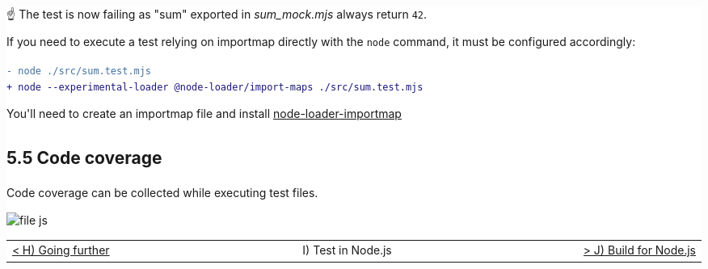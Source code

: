 ☝️ The test is now failing as "sum" exported in _sum_mock.mjs_ always return `42`.

If you need to execute a test relying on importmap directly with the `node` command, it must be configured accordingly:

```diff
- node ./src/sum.test.mjs
+ node --experimental-loader @node-loader/import-maps ./src/sum.test.mjs
```

You'll need to create an importmap file and install [node-loader-importmap](https://github.com/node-loader/node-loader-import-maps)

## 5.5 Code coverage

Code coverage can be collected while executing test files.

![file js](https://github.com/jsenv/core/assets/443639/2bc5eb1d-c041-4f03-bd19-6a3db1a24883)



<table>
  <tr>
    <td width="2000px" align="left" nowrap>
      <a href="../h_going_further/h_going_further.md">&lt; H) Going further</a>
    </td>
    <td width="2000px" align="center" nowrap>
      I) Test in Node.js
    </td>
    <td width="2000px" align="right" nowrap>
      <a href="../j_build_for_node/j_build_for_node.md">&gt; J) Build for Node.js</a>
    </td>
  </tr>
</table>


